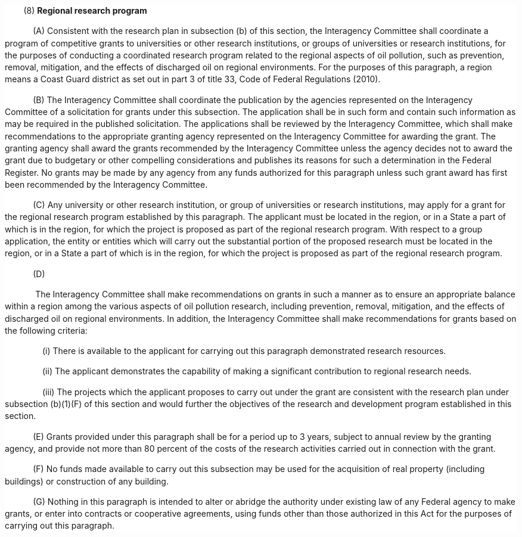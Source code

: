         (8) __Regional research program__ 

            (A) Consistent with the research plan in subsection (b) of this section, the Interagency Committee shall coordinate a program of competitive grants to universities or other research institutions, or groups of universities or research institutions, for the purposes of conducting a coordinated research program related to the regional aspects of oil pollution, such as prevention, removal, mitigation, and the effects of discharged oil on regional environments. For the purposes of this paragraph, a region means a Coast Guard district as set out in part 3 of title 33, Code of Federal Regulations (2010).

            (B) The Interagency Committee shall coordinate the publication by the agencies represented on the Interagency Committee of a solicitation for grants under this subsection. The application shall be in such form and contain such information as may be required in the published solicitation. The applications shall be reviewed by the Interagency Committee, which shall make recommendations to the appropriate granting agency represented on the Interagency Committee for awarding the grant. The granting agency shall award the grants recommended by the Interagency Committee unless the agency decides not to award the grant due to budgetary or other compelling considerations and publishes its reasons for such a determination in the Federal Register. No grants may be made by any agency from any funds authorized for this paragraph unless such grant award has first been recommended by the Interagency Committee.

            (C) Any university or other research institution, or group of universities or research institutions, may apply for a grant for the regional research program established by this paragraph. The applicant must be located in the region, or in a State a part of which is in the region, for which the project is proposed as part of the regional research program. With respect to a group application, the entity or entities which will carry out the substantial portion of the proposed research must be located in the region, or in a State a part of which is in the region, for which the project is proposed as part of the regional research program.

            (D)

             The Interagency Committee shall make recommendations on grants in such a manner as to ensure an appropriate balance within a region among the various aspects of oil pollution research, including prevention, removal, mitigation, and the effects of discharged oil on regional environments. In addition, the Interagency Committee shall make recommendations for grants based on the following criteria:

                (i) There is available to the applicant for carrying out this paragraph demonstrated research resources.

                (ii) The applicant demonstrates the capability of making a significant contribution to regional research needs.

                (iii) The projects which the applicant proposes to carry out under the grant are consistent with the research plan under subsection (b)(1)(F) of this section and would further the objectives of the research and development program established in this section.

            (E) Grants provided under this paragraph shall be for a period up to 3 years, subject to annual review by the granting agency, and provide not more than 80 percent of the costs of the research activities carried out in connection with the grant.

            (F) No funds made available to carry out this subsection may be used for the acquisition of real property (including buildings) or construction of any building.

            (G) Nothing in this paragraph is intended to alter or abridge the authority under existing law of any Federal agency to make grants, or enter into contracts or cooperative agreements, using funds other than those authorized in this Act for the purposes of carrying out this paragraph.
